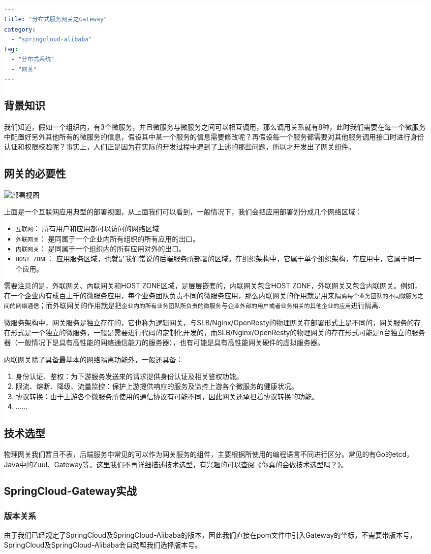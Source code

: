 ```yaml
---
title: "分布式服务网关之Gateway"
category:
  - "springcloud-alibaba"
tag:
  - "分布式系统"
  - "网关"
---
```


## 背景知识

我们知道，假如一个组织内，有3个微服务，并且微服务与微服务之间可以相互调用，那么调用关系就有8种，此时我们需要在每一个微服务中配置好另外其他所有的微服务的信息，假设其中某一个服务的信息需要修改呢？再假设每一个服务都需要对其他服务调用接口时进行身份认证和权限校验呢？事实上，人们正是因为在实际的开发过程中遇到了上述的那些问题，所以才开发出了网关组件。

## 网关的必要性

![部署视图](https://tianqingxiaozhu.oss-cn-shenzhen.aliyuncs.com/blog20221122120811.png)

上面是一个互联网应用典型的部署视图，从上面我们可以看到，一般情况下，我们会把应用部署划分成几个网络区域：

- `互联网`： 所有用户和应用都可以访问的网络区域
- `外联网关`： 是同属于一个企业内所有组织的所有应用的出口。
- `内联网关`： 是同属于一个组织内的所有应用对外的出口。
- `HOST ZONE`： 应用服务区域，也就是我们常说的后端服务所部署的区域。在组织架构中，它属于单个组织架构，在应用中，它属于同一个应用。

需要注意的是，外联网关、內联网关和HOST ZONE区域，是层层嵌套的，内联网关包含HOST ZONE，外联网关又包含内联网关。例如，在一个企业内有成百上千的微服务应用，每个业务团队负责不同的微服务应用，那么内联网关的作用就是用来隔`离每个业务团队的不同微服务之间的网络通信`；而外联网关的作用就是把`企业内的所有业务团队所负责的微服务`与`企业外部的用户或者业务相关的其他企业的应用`进行隔离.

微服务架构中，网关服务是独立存在的，它也称为逻辑网关，与SLB/Nginx/OpenResty的物理网关在部署形式上是不同的，网关服务的存在形式是一个独立的微服务，一般是需要进行代码的定制化开发的，而SLB/Nginx/OpenResty的物理网关的存在形式可能是n台独立的服务器（一般情况下是具有高性能的网络通信能力的服务器），也有可能是具有高性能网关硬件的虚拟服务器。

内联网关除了具备最基本的网络隔离功能外，一般还具备：

1. 身份认证、鉴权：为下游服务发送来的请求提供身份认证及相关鉴权功能。
2. 限流、熔断、降级、流量监控：保护上游提供响应的服务及监控上游各个微服务的健康状况。
3. 协议转换：由于上游各个微服务所使用的通信协议有可能不同，因此网关还承担着协议转换的功能。
4. ......


## 技术选型

物理网关我们暂且不表，后端服务中常见的可以作为网关服务的组件，主要根据所使用的编程语言不同进行区分。常见的有Go的etcd，Java中的Zuul、Gateway等。这里我们不再详细描述技术选型，有兴趣的可以查阅《[你真的会做技术选型吗？](https://mp.weixin.qq.com/s/AUHY3nKZqDbAhkfebOPWCg)》。

## SpringCloud-Gateway实战

### 版本关系

由于我们已经规定了SpringCloud及SpringCloud-Alibaba的版本，因此我们直接在pom文件中引入Gateway的坐标，不需要带版本号，SpringCloud及SpringCloud-Alibaba会自动帮我们选择版本号。
